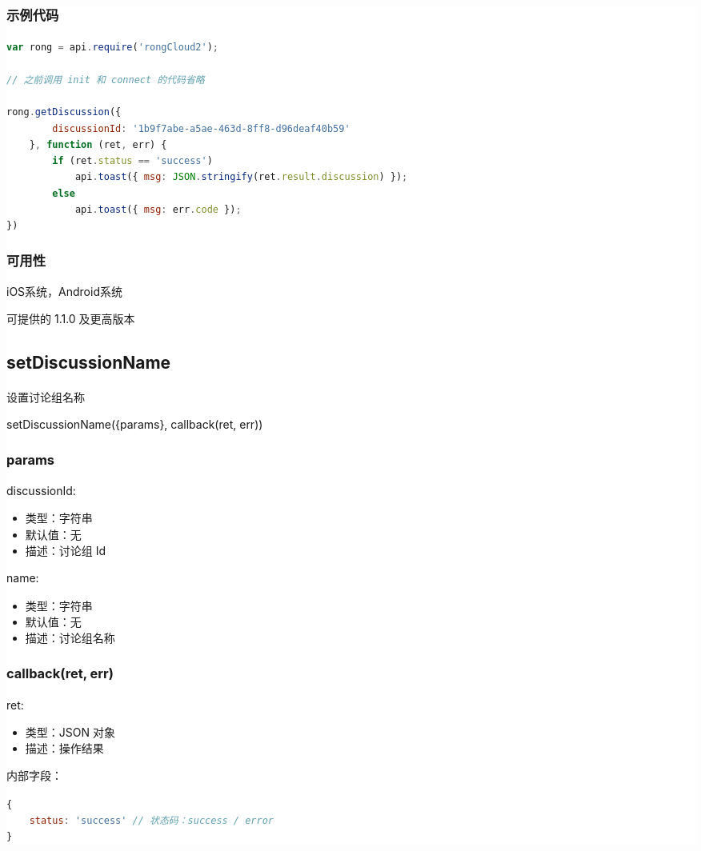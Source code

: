 ### 示例代码

``` js
var rong = api.require('rongCloud2');

// 之前调用 init 和 connect 的代码省略

rong.getDiscussion({
		discussionId: '1b9f7abe-a5ae-463d-8ff8-d96deaf40b59'
	}, function (ret, err) {
		if (ret.status == 'success')
			api.toast({ msg: JSON.stringify(ret.result.discussion) });
		else
			api.toast({ msg: err.code });
})
```

### 可用性

iOS系统，Android系统

可提供的 1.1.0 及更高版本

## setDiscussionName <div id="setDiscussionName"></div>

设置讨论组名称

setDiscussionName({params}, callback(ret, err))

### params

discussionId:

- 类型：字符串
- 默认值：无
- 描述：讨论组 Id

name:

- 类型：字符串
- 默认值：无
- 描述：讨论组名称

### callback(ret, err)

ret:

- 类型：JSON 对象
- 描述：操作结果

内部字段：

``` js
{
	status: 'success' // 状态码：success / error
}
```

